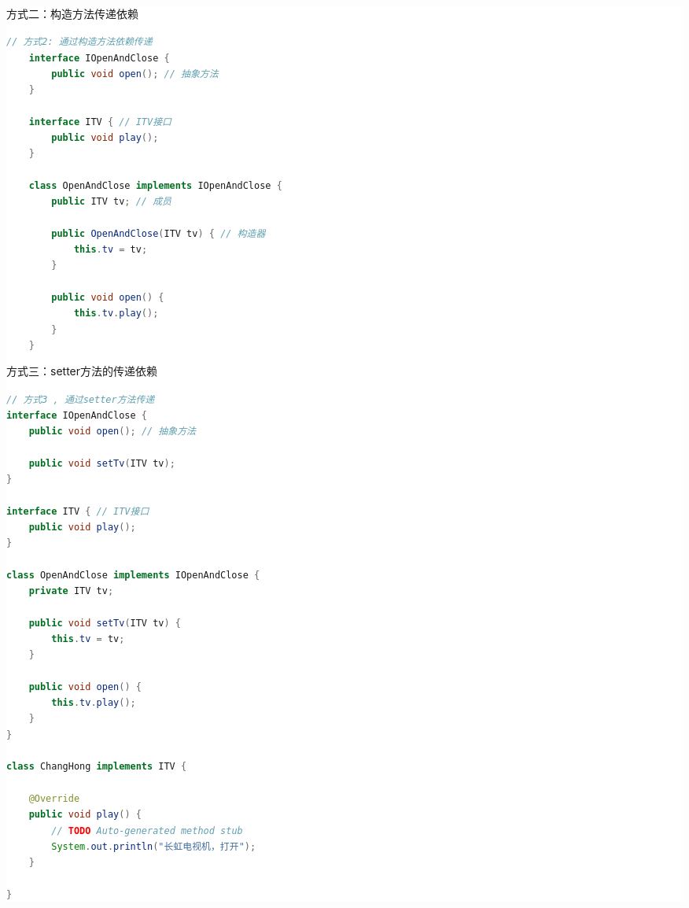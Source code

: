 方式二：构造方法传递依赖

```java
// 方式2: 通过构造方法依赖传递
	interface IOpenAndClose {
		public void open(); // 抽象方法
	}

	interface ITV { // ITV接口
		public void play();
	}

	class OpenAndClose implements IOpenAndClose {
		public ITV tv; // 成员

		public OpenAndClose(ITV tv) { // 构造器
			this.tv = tv;
		}

		public void open() {
			this.tv.play();
		}
	}
```



方式三：setter方法的传递依赖

```java
// 方式3 , 通过setter方法传递
interface IOpenAndClose {
	public void open(); // 抽象方法

	public void setTv(ITV tv);
}

interface ITV { // ITV接口
	public void play();
}

class OpenAndClose implements IOpenAndClose {
	private ITV tv;

	public void setTv(ITV tv) {
		this.tv = tv;
	}

	public void open() {
		this.tv.play();
	}
}

class ChangHong implements ITV {

	@Override
	public void play() {
		// TODO Auto-generated method stub
		System.out.println("长虹电视机，打开");
	}
	 
}
```
